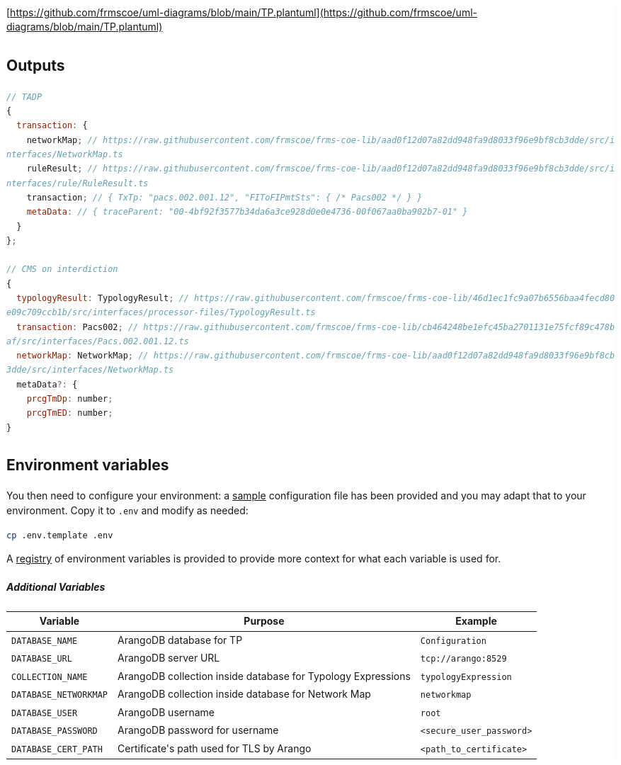 [https://github.com/frmscoe/uml-diagrams/blob/main/TP.plantuml](https://github.com/frmscoe/uml-diagrams/blob/main/TP.plantuml)

## Outputs
```js
// TADP
{
  transaction: { 
    networkMap; // https://raw.githubusercontent.com/frmscoe/frms-coe-lib/aad0f12d07a82dd948fa9d8033f96e9bf8cb3dde/src/interfaces/NetworkMap.ts
    ruleResult; // https://raw.githubusercontent.com/frmscoe/frms-coe-lib/aad0f12d07a82dd948fa9d8033f96e9bf8cb3dde/src/interfaces/rule/RuleResult.ts
    transaction; // { TxTp: "pacs.002.001.12", "FIToFIPmtSts": { /* Pacs002 */ } }
    metaData: // { traceParent: "00-4bf92f3577b34da6a3ce928d0e0e4736-00f067aa0ba902b7-01" }
  }
};

// CMS on interdiction
{
  typologyResult: TypologyResult; // https://raw.githubusercontent.com/frmscoe/frms-coe-lib/46d1ec1fc9a07b6556baa4fecd80e09c709ccb1b/src/interfaces/processor-files/TypologyResult.ts
  transaction: Pacs002; // https://raw.githubusercontent.com/frmscoe/frms-coe-lib/cb464248be1efc45ba2701131e75fcf89c478baf/src/interfaces/Pacs.002.001.12.ts
  networkMap: NetworkMap; // https://raw.githubusercontent.com/frmscoe/frms-coe-lib/aad0f12d07a82dd948fa9d8033f96e9bf8cb3dde/src/interfaces/NetworkMap.ts
  metaData?: {
    prcgTmDp: number;
    prcgTmED: number;
}
```

## Environment variables

You then need to configure your environment: a [sample](.env.template) configuration file has been provided and you may adapt that to your environment. Copy it to `.env` and modify as needed:

```sh
cp .env.template .env
```
A [registry](https://github.com/frmscoe/docs) of environment variables is provided to provide more context for what each variable is used for.

##### Additional Variables

| Variable | Purpose | Example
| ------ | ------ | ------ |
| `DATABASE_NAME` | ArangoDB database for TP | `Configuration`
| `DATABASE_URL` | ArangoDB server URL | `tcp://arango:8529`
| `COLLECTION_NAME` | ArangoDB collection inside database for Typology Expressions | `typologyExpression`
| `DATABASE_NETWORKMAP` | ArangoDB collection inside database for Network Map | `networkmap`
| `DATABASE_USER` | ArangoDB username | `root`
| `DATABASE_PASSWORD` | ArangoDB password for username | `<secure_user_password>`
| `DATABASE_CERT_PATH` | Certificate's path used for TLS by Arango | `<path_to_certificate>`
